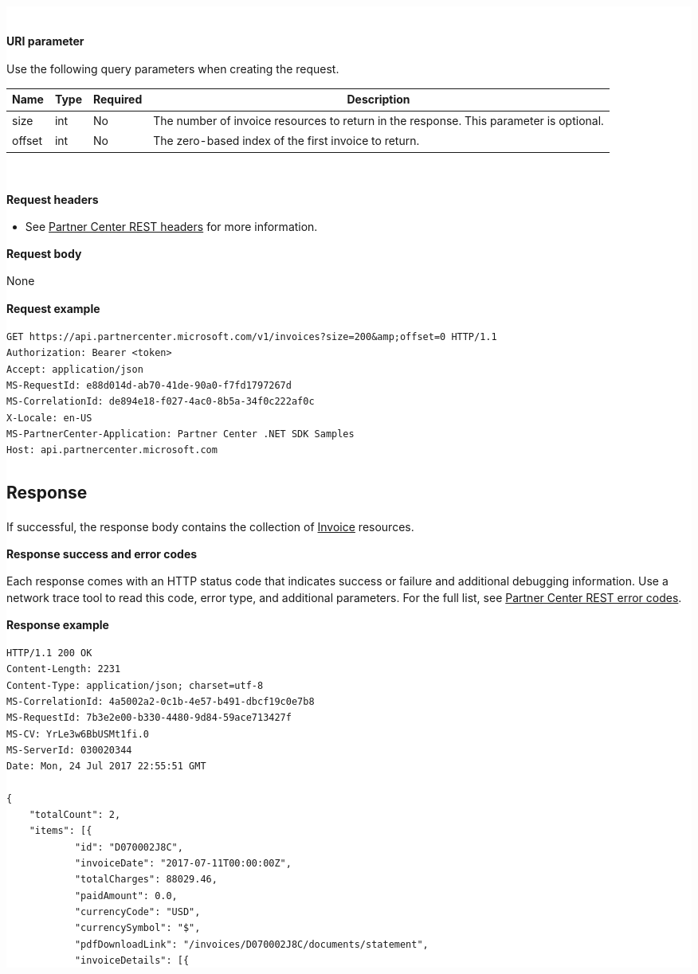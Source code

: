  

**URI parameter**

Use the following query parameters when creating the request.

| Name   | Type | Required | Description                                                                            |
|--------|------|----------|----------------------------------------------------------------------------------------|
| size   | int  | No       | The number of invoice resources to return in the response. This parameter is optional. |
| offset | int  | No       | The zero-based index of the first invoice to return.                                   |

 

**Request headers**

-   See [Partner Center REST headers](headers.md) for more information.

**Request body**

None

**Request example**

```
GET https://api.partnercenter.microsoft.com/v1/invoices?size=200&amp;offset=0 HTTP/1.1
Authorization: Bearer <token> 
Accept: application/json
MS-RequestId: e88d014d-ab70-41de-90a0-f7fd1797267d
MS-CorrelationId: de894e18-f027-4ac0-8b5a-34f0c222af0c
X-Locale: en-US
MS-PartnerCenter-Application: Partner Center .NET SDK Samples
Host: api.partnercenter.microsoft.com
```

## <span id="Response"></span><span id="response"></span><span id="RESPONSE"></span>Response


If successful, the response body contains the collection of [Invoice](invoice.md#invoice) resources.

**Response success and error codes**

Each response comes with an HTTP status code that indicates success or failure and additional debugging information. Use a network trace tool to read this code, error type, and additional parameters. For the full list, see [Partner Center REST error codes](error-codes.md).

**Response example**

```
HTTP/1.1 200 OK
Content-Length: 2231
Content-Type: application/json; charset=utf-8
MS-CorrelationId: 4a5002a2-0c1b-4e57-b491-dbcf19c0e7b8
MS-RequestId: 7b3e2e00-b330-4480-9d84-59ace713427f
MS-CV: YrLe3w6BbUSMt1fi.0
MS-ServerId: 030020344
Date: Mon, 24 Jul 2017 22:55:51 GMT

{
    "totalCount": 2,
    "items": [{
            "id": "D070002J8C",
            "invoiceDate": "2017-07-11T00:00:00Z",
            "totalCharges": 88029.46,
            "paidAmount": 0.0,
            "currencyCode": "USD",
            "currencySymbol": "$",
            "pdfDownloadLink": "/invoices/D070002J8C/documents/statement",
            "invoiceDetails": [{
```